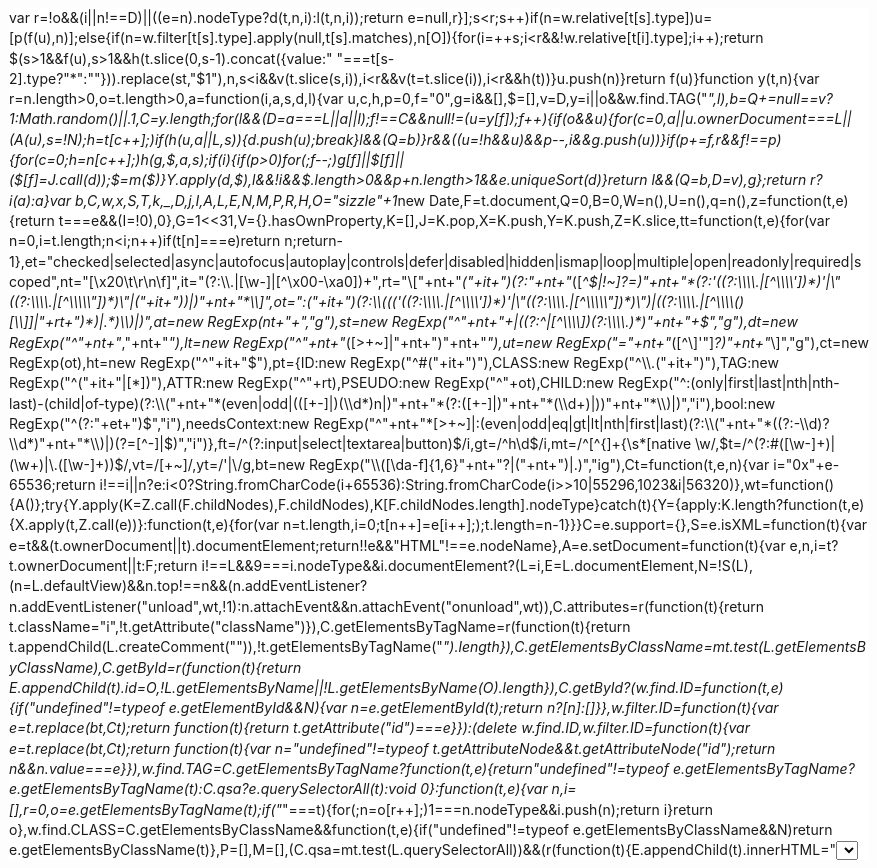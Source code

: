 var r=!o&&(i||n!==D)||((e=n).nodeType?d(t,n,i):l(t,n,i));return e=null,r}];s<r;s++)if(n=w.relative[t[s].type])u=[p(f(u),n)];else{if(n=w.filter[t[s].type].apply(null,t[s].matches),n[O]){for(i=++s;i<r&&!w.relative[t[i].type];i++);return $(s>1&&f(u),s>1&&h(t.slice(0,s-1).concat({value:" "===t[s-2].type?"*":""})).replace(st,"$1"),n,s<i&&v(t.slice(s,i)),i<r&&v(t=t.slice(i)),i<r&&h(t))}u.push(n)}return f(u)}function y(t,n){var r=n.length>0,o=t.length>0,a=function(i,a,s,d,l){var u,c,h,p=0,f="0",g=i&&[],$=[],v=D,y=i||o&&w.find.TAG("*",l),b=Q+=null==v?1:Math.random()||.1,C=y.length;for(l&&(D=a===L||a||l);f!==C&&null!=(u=y[f]);f++){if(o&&u){for(c=0,a||u.ownerDocument===L||(A(u),s=!N);h=t[c++];)if(h(u,a||L,s)){d.push(u);break}l&&(Q=b)}r&&((u=!h&&u)&&p--,i&&g.push(u))}if(p+=f,r&&f!==p){for(c=0;h=n[c++];)h(g,$,a,s);if(i){if(p>0)for(;f--;)g[f]||$[f]||($[f]=J.call(d));$=m($)}Y.apply(d,$),l&&!i&&$.length>0&&p+n.length>1&&e.uniqueSort(d)}return l&&(Q=b,D=v),g};return r?i(a):a}var b,C,w,x,S,T,k,_,D,j,I,A,L,E,N,M,P,R,H,O="sizzle"+1*new Date,F=t.document,Q=0,B=0,W=n(),U=n(),q=n(),z=function(t,e){return t===e&&(I=!0),0},G=1<<31,V={}.hasOwnProperty,K=[],J=K.pop,X=K.push,Y=K.push,Z=K.slice,tt=function(t,e){for(var n=0,i=t.length;n<i;n++)if(t[n]===e)return n;return-1},et="checked|selected|async|autofocus|autoplay|controls|defer|disabled|hidden|ismap|loop|multiple|open|readonly|required|scoped",nt="[\\x20\\t\\r\\n\\f]",it="(?:\\\\.|[\\w-]|[^\\x00-\\xa0])+",rt="\\["+nt+"*("+it+")(?:"+nt+"*([*^$|!~]?=)"+nt+"*(?:'((?:\\\\.|[^\\\\'])*)'|\"((?:\\\\.|[^\\\\\"])*)\"|("+it+"))|)"+nt+"*\\]",ot=":("+it+")(?:\\((('((?:\\\\.|[^\\\\'])*)'|\"((?:\\\\.|[^\\\\\"])*)\")|((?:\\\\.|[^\\\\()[\\]]|"+rt+")*)|.*)\\)|)",at=new RegExp(nt+"+","g"),st=new RegExp("^"+nt+"+|((?:^|[^\\\\])(?:\\\\.)*)"+nt+"+$","g"),dt=new RegExp("^"+nt+"*,"+nt+"*"),lt=new RegExp("^"+nt+"*([>+~]|"+nt+")"+nt+"*"),ut=new RegExp("="+nt+"*([^\\]'\"]*?)"+nt+"*\\]","g"),ct=new RegExp(ot),ht=new RegExp("^"+it+"$"),pt={ID:new RegExp("^#("+it+")"),CLASS:new RegExp("^\\.("+it+")"),TAG:new RegExp("^("+it+"|[*])"),ATTR:new RegExp("^"+rt),PSEUDO:new RegExp("^"+ot),CHILD:new RegExp("^:(only|first|last|nth|nth-last)-(child|of-type)(?:\\("+nt+"*(even|odd|(([+-]|)(\\d*)n|)"+nt+"*(?:([+-]|)"+nt+"*(\\d+)|))"+nt+"*\\)|)","i"),bool:new RegExp("^(?:"+et+")$","i"),needsContext:new
RegExp("^"+nt+"*[>+~]|:(even|odd|eq|gt|lt|nth|first|last)(?:\\("+nt+"*((?:-\\d)?\\d*)"+nt+"*\\)|)(?=[^-]|$)","i")},ft=/^(?:input|select|textarea|button)$/i,gt=/^h\d$/i,mt=/^[^{]+\{\s*\[native \w/,$t=/^(?:#([\w-]+)|(\w+)|\.([\w-]+))$/,vt=/[+~]/,yt=/'|\\/g,bt=new RegExp("\\\\([\\da-f]{1,6}"+nt+"?|("+nt+")|.)","ig"),Ct=function(t,e,n){var i="0x"+e-65536;return i!==i||n?e:i<0?String.fromCharCode(i+65536):String.fromCharCode(i>>10|55296,1023&i|56320)},wt=function(){A()};try{Y.apply(K=Z.call(F.childNodes),F.childNodes),K[F.childNodes.length].nodeType}catch(t){Y={apply:K.length?function(t,e){X.apply(t,Z.call(e))}:function(t,e){for(var n=t.length,i=0;t[n++]=e[i++];);t.length=n-1}}}C=e.support={},S=e.isXML=function(t){var e=t&&(t.ownerDocument||t).documentElement;return!!e&&"HTML"!==e.nodeName},A=e.setDocument=function(t){var e,n,i=t?t.ownerDocument||t:F;return i!==L&&9===i.nodeType&&i.documentElement?(L=i,E=L.documentElement,N=!S(L),(n=L.defaultView)&&n.top!==n&&(n.addEventListener?n.addEventListener("unload",wt,!1):n.attachEvent&&n.attachEvent("onunload",wt)),C.attributes=r(function(t){return t.className="i",!t.getAttribute("className")}),C.getElementsByTagName=r(function(t){return t.appendChild(L.createComment("")),!t.getElementsByTagName("*").length}),C.getElementsByClassName=mt.test(L.getElementsByClassName),C.getById=r(function(t){return E.appendChild(t).id=O,!L.getElementsByName||!L.getElementsByName(O).length}),C.getById?(w.find.ID=function(t,e){if("undefined"!=typeof e.getElementById&&N){var n=e.getElementById(t);return n?[n]:[]}},w.filter.ID=function(t){var e=t.replace(bt,Ct);return function(t){return t.getAttribute("id")===e}}):(delete w.find.ID,w.filter.ID=function(t){var e=t.replace(bt,Ct);return function(t){var n="undefined"!=typeof t.getAttributeNode&&t.getAttributeNode("id");return n&&n.value===e}}),w.find.TAG=C.getElementsByTagName?function(t,e){return"undefined"!=typeof e.getElementsByTagName?e.getElementsByTagName(t):C.qsa?e.querySelectorAll(t):void 0}:function(t,e){var n,i=[],r=0,o=e.getElementsByTagName(t);if("*"===t){for(;n=o[r++];)1===n.nodeType&&i.push(n);return i}return o},w.find.CLASS=C.getElementsByClassName&&function(t,e){if("undefined"!=typeof e.getElementsByClassName&&N)return e.getElementsByClassName(t)},P=[],M=[],(C.qsa=mt.test(L.querySelectorAll))&&(r(function(t){E.appendChild(t).innerHTML="<a id='"+O+"'></a><select id='"+O+"-\r\\' msallowcapture=''><option selected=''></option>